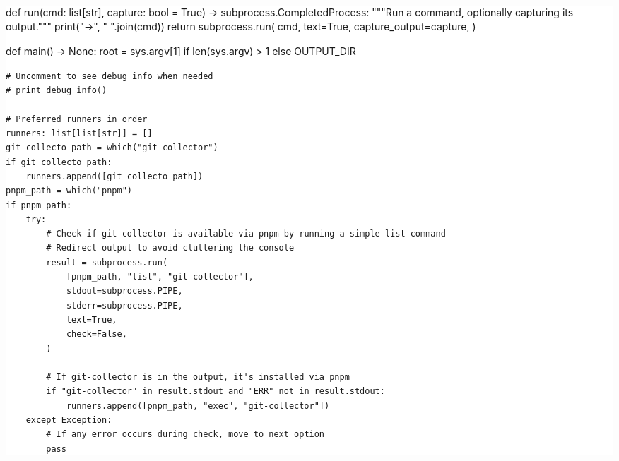 
def run(cmd: list[str], capture: bool = True) -> subprocess.CompletedProcess:
    """Run a command, optionally capturing its output."""
    print("→", " ".join(cmd))
    return subprocess.run(
        cmd,
        text=True,
        capture_output=capture,
    )


def main() -> None:
    root = sys.argv[1] if len(sys.argv) > 1 else OUTPUT_DIR

    # Uncomment to see debug info when needed
    # print_debug_info()

    # Preferred runners in order
    runners: list[list[str]] = []
    git_collecto_path = which("git-collector")
    if git_collecto_path:
        runners.append([git_collecto_path])
    pnpm_path = which("pnpm")
    if pnpm_path:
        try:
            # Check if git-collector is available via pnpm by running a simple list command
            # Redirect output to avoid cluttering the console
            result = subprocess.run(
                [pnpm_path, "list", "git-collector"],
                stdout=subprocess.PIPE,
                stderr=subprocess.PIPE,
                text=True,
                check=False,
            )

            # If git-collector is in the output, it's installed via pnpm
            if "git-collector" in result.stdout and "ERR" not in result.stdout:
                runners.append([pnpm_path, "exec", "git-collector"])
        except Exception:
            # If any error occurs during check, move to next option
            pass

